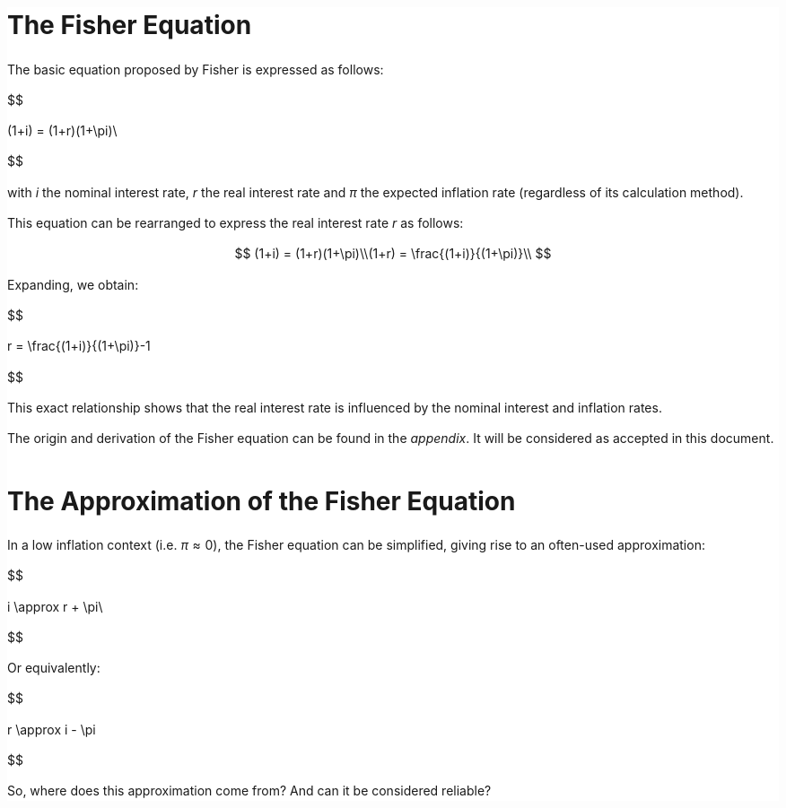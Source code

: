 <a id="The-Fischer-Equation"></a>

# The Fisher Equation

The basic equation proposed by Fisher is expressed as follows:

$$

(1+i) = (1+r)(1+\pi)\\

$$

with $i$ the nominal interest rate, $r$ the real interest rate and $\pi$ the expected inflation rate (regardless of its calculation method).

This equation can be rearranged to express the real interest rate $r$ as follows:

$$
(1+i) = (1+r)(1+\pi)\\(1+r) = \frac{(1+i)}{(1+\pi)}\\
$$

Expanding, we obtain:

$$

r = \frac{(1+i)}{(1+\pi)}-1

$$

This exact relationship shows that the real interest rate is influenced by the nominal interest and inflation rates.

The origin and derivation of the Fisher equation can be found in the *appendix*. It will be considered as accepted in this document.

<a id="The-Approximation-of-the-Fisher-Equation"></a>

# The Approximation of the Fisher Equation

In a low inflation context (i.e. $\pi \approx 0$), the Fisher equation can be simplified, giving rise to an often-used approximation:

$$

i \approx r + \pi\\

$$

Or equivalently:

$$

r \approx i - \pi

$$

So, where does this approximation come from? And can it be considered reliable?

<a id="Justification-of-the-Approximation"></a>
